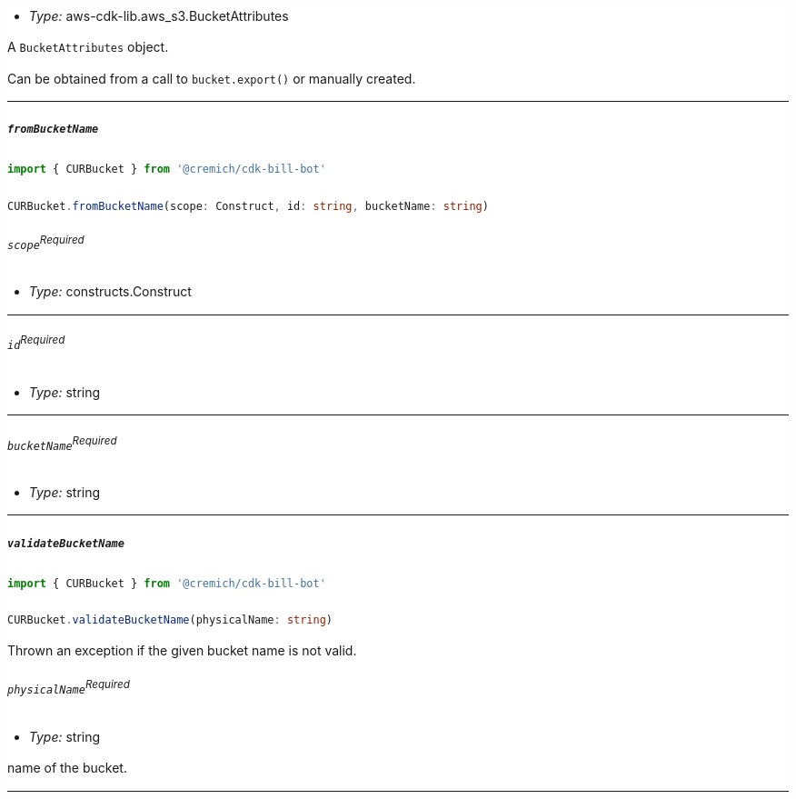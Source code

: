 - *Type:* aws-cdk-lib.aws_s3.BucketAttributes

A `BucketAttributes` object.

Can be obtained from a call to
`bucket.export()` or manually created.

---

##### `fromBucketName` <a name="fromBucketName" id="@cremich/cdk-bill-bot.CURBucket.fromBucketName"></a>

```typescript
import { CURBucket } from '@cremich/cdk-bill-bot'

CURBucket.fromBucketName(scope: Construct, id: string, bucketName: string)
```

###### `scope`<sup>Required</sup> <a name="scope" id="@cremich/cdk-bill-bot.CURBucket.fromBucketName.parameter.scope"></a>

- *Type:* constructs.Construct

---

###### `id`<sup>Required</sup> <a name="id" id="@cremich/cdk-bill-bot.CURBucket.fromBucketName.parameter.id"></a>

- *Type:* string

---

###### `bucketName`<sup>Required</sup> <a name="bucketName" id="@cremich/cdk-bill-bot.CURBucket.fromBucketName.parameter.bucketName"></a>

- *Type:* string

---

##### `validateBucketName` <a name="validateBucketName" id="@cremich/cdk-bill-bot.CURBucket.validateBucketName"></a>

```typescript
import { CURBucket } from '@cremich/cdk-bill-bot'

CURBucket.validateBucketName(physicalName: string)
```

Thrown an exception if the given bucket name is not valid.

###### `physicalName`<sup>Required</sup> <a name="physicalName" id="@cremich/cdk-bill-bot.CURBucket.validateBucketName.parameter.physicalName"></a>

- *Type:* string

name of the bucket.

---